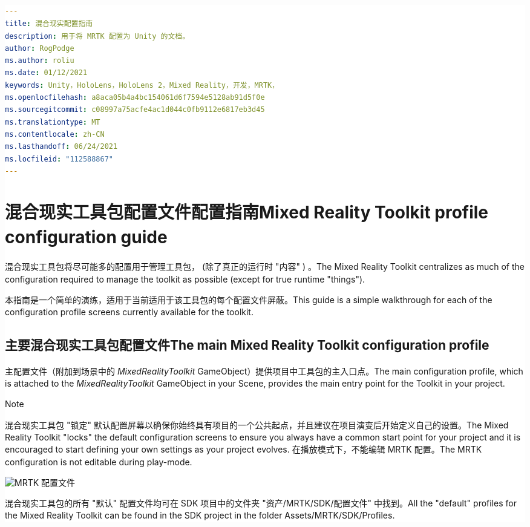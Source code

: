 ```yaml
---
title: 混合现实配置指南
description: 用于将 MRTK 配置为 Unity 的文档。
author: RogPodge
ms.author: roliu
ms.date: 01/12/2021
keywords: Unity，HoloLens，HoloLens 2，Mixed Reality，开发，MRTK，
ms.openlocfilehash: a8aca05b4a4bc154061d6f7594e5128ab91d5f0e
ms.sourcegitcommit: c08997a75acfe4ac1d044c0fb9112e6817eb3d45
ms.translationtype: MT
ms.contentlocale: zh-CN
ms.lasthandoff: 06/24/2021
ms.locfileid: "112588867"
---
```

# <a name="mixed-reality-toolkit-profile-configuration-guide"></a><span data-ttu-id="1b7e6-104">混合现实工具包配置文件配置指南</span><span class="sxs-lookup"><span data-stu-id="1b7e6-104">Mixed Reality Toolkit profile configuration guide</span></span>

<span data-ttu-id="1b7e6-105">混合现实工具包将尽可能多的配置用于管理工具包， (除了真正的运行时 "内容" ) 。</span><span class="sxs-lookup"><span data-stu-id="1b7e6-105">The Mixed Reality Toolkit centralizes as much of the configuration required to manage the toolkit as possible (except for true runtime "things").</span></span>

<span data-ttu-id="1b7e6-106">本指南是一个简单的演练，适用于当前适用于该工具包的每个配置文件屏蔽。</span><span class="sxs-lookup"><span data-stu-id="1b7e6-106">This guide is a simple walkthrough for each of the configuration profile screens currently available for the toolkit.</span></span>

## <a name="the-main-mixed-reality-toolkit-configuration-profile"></a><span data-ttu-id="1b7e6-107">主要混合现实工具包配置文件</span><span class="sxs-lookup"><span data-stu-id="1b7e6-107">The main Mixed Reality Toolkit configuration profile</span></span>

<span data-ttu-id="1b7e6-108">主配置文件（附加到场景中的 *MixedRealityToolkit* GameObject）提供项目中工具包的主入口点。</span><span class="sxs-lookup"><span data-stu-id="1b7e6-108">The main configuration profile, which is attached to the *MixedRealityToolkit* GameObject in your Scene, provides the main entry point for the Toolkit in your project.</span></span>

> [!NOTE]
> <span data-ttu-id="1b7e6-109">混合现实工具包 "锁定" 默认配置屏幕以确保你始终具有项目的一个公共起点，并且建议在项目演变后开始定义自己的设置。</span><span class="sxs-lookup"><span data-stu-id="1b7e6-109">The Mixed Reality Toolkit "locks" the default configuration screens to ensure you always have a common start point for your project and it is encouraged to start defining your own settings as your project evolves.</span></span> <span data-ttu-id="1b7e6-110">在播放模式下，不能编辑 MRTK 配置。</span><span class="sxs-lookup"><span data-stu-id="1b7e6-110">The MRTK configuration is not editable during play-mode.</span></span>

![MRTK 配置文件](../features/images/mixed-reality-toolkit-configuration-profile-screens/MRTK_ActiveConfiguration.png)

<span data-ttu-id="1b7e6-112">混合现实工具包的所有 "默认" 配置文件均可在 SDK 项目中的文件夹 "资产/MRTK/SDK/配置文件" 中找到。</span><span class="sxs-lookup"><span data-stu-id="1b7e6-112">All the "default" profiles for the Mixed Reality Toolkit can be found in the SDK project in the folder Assets/MRTK/SDK/Profiles.</span></span>
